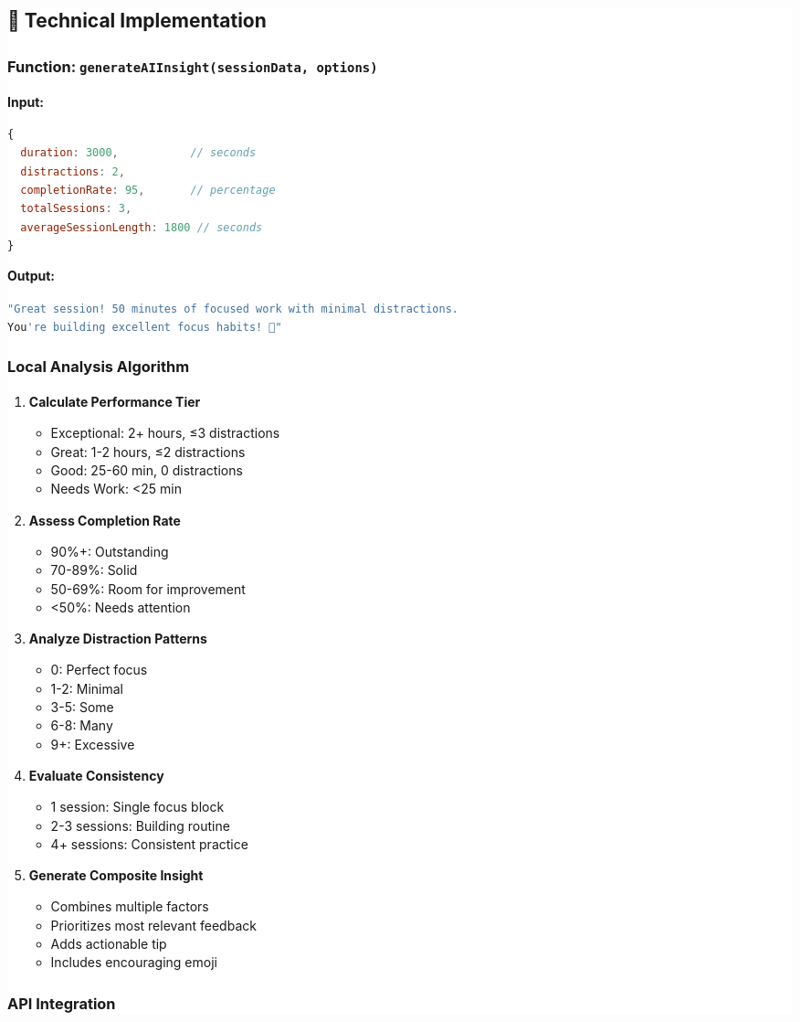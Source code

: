 ## 🔧 Technical Implementation

### Function: `generateAIInsight(sessionData, options)`

**Input:**
```javascript
{
  duration: 3000,           // seconds
  distractions: 2,
  completionRate: 95,       // percentage
  totalSessions: 3,
  averageSessionLength: 1800 // seconds
}
```

**Output:**
```javascript
"Great session! 50 minutes of focused work with minimal distractions. 
You're building excellent focus habits! 💪"
```

### Local Analysis Algorithm

1. **Calculate Performance Tier**
   - Exceptional: 2+ hours, ≤3 distractions
   - Great: 1-2 hours, ≤2 distractions
   - Good: 25-60 min, 0 distractions
   - Needs Work: <25 min

2. **Assess Completion Rate**
   - 90%+: Outstanding
   - 70-89%: Solid
   - 50-69%: Room for improvement
   - <50%: Needs attention

3. **Analyze Distraction Patterns**
   - 0: Perfect focus
   - 1-2: Minimal
   - 3-5: Some
   - 6-8: Many
   - 9+: Excessive

4. **Evaluate Consistency**
   - 1 session: Single focus block
   - 2-3 sessions: Building routine
   - 4+ sessions: Consistent practice

5. **Generate Composite Insight**
   - Combines multiple factors
   - Prioritizes most relevant feedback
   - Adds actionable tip
   - Includes encouraging emoji

### API Integration
